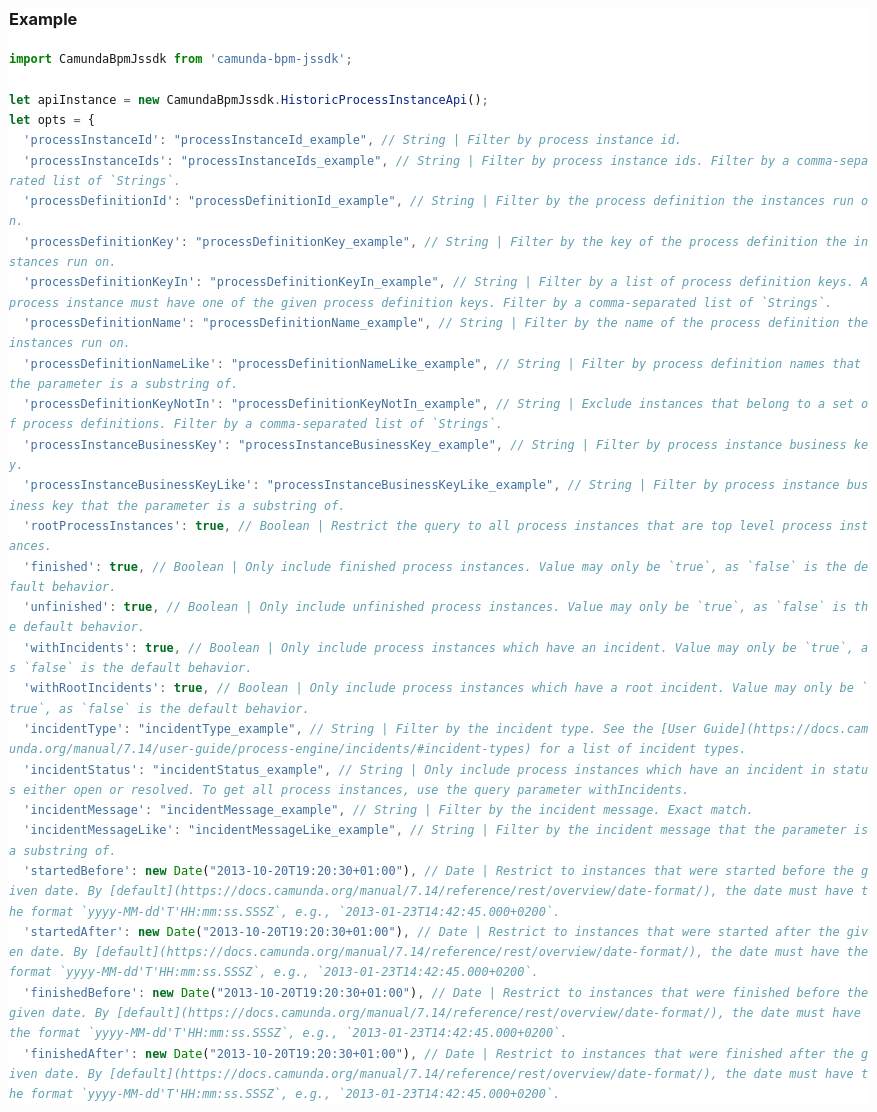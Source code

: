 ### Example

```javascript
import CamundaBpmJssdk from 'camunda-bpm-jssdk';

let apiInstance = new CamundaBpmJssdk.HistoricProcessInstanceApi();
let opts = {
  'processInstanceId': "processInstanceId_example", // String | Filter by process instance id.
  'processInstanceIds': "processInstanceIds_example", // String | Filter by process instance ids. Filter by a comma-separated list of `Strings`.
  'processDefinitionId': "processDefinitionId_example", // String | Filter by the process definition the instances run on.
  'processDefinitionKey': "processDefinitionKey_example", // String | Filter by the key of the process definition the instances run on.
  'processDefinitionKeyIn': "processDefinitionKeyIn_example", // String | Filter by a list of process definition keys. A process instance must have one of the given process definition keys. Filter by a comma-separated list of `Strings`.
  'processDefinitionName': "processDefinitionName_example", // String | Filter by the name of the process definition the instances run on.
  'processDefinitionNameLike': "processDefinitionNameLike_example", // String | Filter by process definition names that the parameter is a substring of.
  'processDefinitionKeyNotIn': "processDefinitionKeyNotIn_example", // String | Exclude instances that belong to a set of process definitions. Filter by a comma-separated list of `Strings`.
  'processInstanceBusinessKey': "processInstanceBusinessKey_example", // String | Filter by process instance business key.
  'processInstanceBusinessKeyLike': "processInstanceBusinessKeyLike_example", // String | Filter by process instance business key that the parameter is a substring of.
  'rootProcessInstances': true, // Boolean | Restrict the query to all process instances that are top level process instances.
  'finished': true, // Boolean | Only include finished process instances. Value may only be `true`, as `false` is the default behavior.
  'unfinished': true, // Boolean | Only include unfinished process instances. Value may only be `true`, as `false` is the default behavior.
  'withIncidents': true, // Boolean | Only include process instances which have an incident. Value may only be `true`, as `false` is the default behavior.
  'withRootIncidents': true, // Boolean | Only include process instances which have a root incident. Value may only be `true`, as `false` is the default behavior.
  'incidentType': "incidentType_example", // String | Filter by the incident type. See the [User Guide](https://docs.camunda.org/manual/7.14/user-guide/process-engine/incidents/#incident-types) for a list of incident types.
  'incidentStatus': "incidentStatus_example", // String | Only include process instances which have an incident in status either open or resolved. To get all process instances, use the query parameter withIncidents.
  'incidentMessage': "incidentMessage_example", // String | Filter by the incident message. Exact match.
  'incidentMessageLike': "incidentMessageLike_example", // String | Filter by the incident message that the parameter is a substring of.
  'startedBefore': new Date("2013-10-20T19:20:30+01:00"), // Date | Restrict to instances that were started before the given date. By [default](https://docs.camunda.org/manual/7.14/reference/rest/overview/date-format/), the date must have the format `yyyy-MM-dd'T'HH:mm:ss.SSSZ`, e.g., `2013-01-23T14:42:45.000+0200`.
  'startedAfter': new Date("2013-10-20T19:20:30+01:00"), // Date | Restrict to instances that were started after the given date. By [default](https://docs.camunda.org/manual/7.14/reference/rest/overview/date-format/), the date must have the format `yyyy-MM-dd'T'HH:mm:ss.SSSZ`, e.g., `2013-01-23T14:42:45.000+0200`.
  'finishedBefore': new Date("2013-10-20T19:20:30+01:00"), // Date | Restrict to instances that were finished before the given date. By [default](https://docs.camunda.org/manual/7.14/reference/rest/overview/date-format/), the date must have the format `yyyy-MM-dd'T'HH:mm:ss.SSSZ`, e.g., `2013-01-23T14:42:45.000+0200`.
  'finishedAfter': new Date("2013-10-20T19:20:30+01:00"), // Date | Restrict to instances that were finished after the given date. By [default](https://docs.camunda.org/manual/7.14/reference/rest/overview/date-format/), the date must have the format `yyyy-MM-dd'T'HH:mm:ss.SSSZ`, e.g., `2013-01-23T14:42:45.000+0200`.
```
